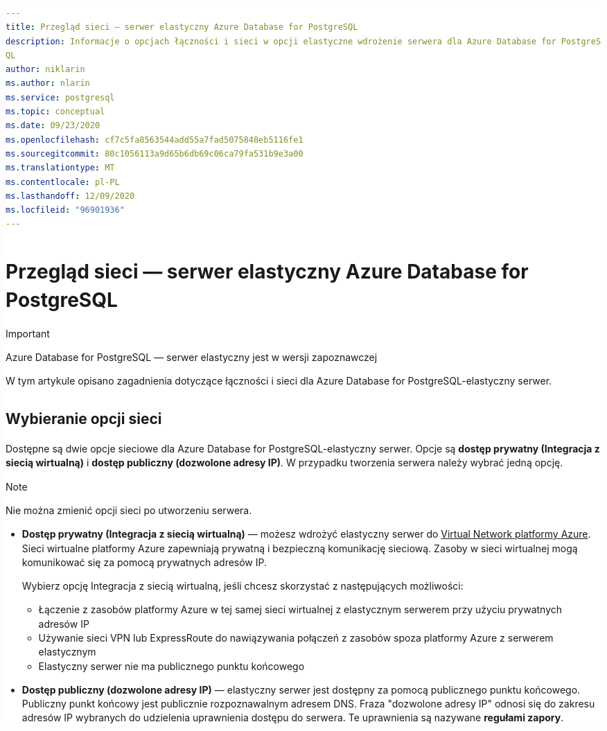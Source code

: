 ```yaml
---
title: Przegląd sieci — serwer elastyczny Azure Database for PostgreSQL
description: Informacje o opcjach łączności i sieci w opcji elastyczne wdrożenie serwera dla Azure Database for PostgreSQL
author: niklarin
ms.author: nlarin
ms.service: postgresql
ms.topic: conceptual
ms.date: 09/23/2020
ms.openlocfilehash: cf7c5fa8563544add55a7fad5075848eb5116fe1
ms.sourcegitcommit: 80c1056113a9d65b6db69c06ca79fa531b9e3a00
ms.translationtype: MT
ms.contentlocale: pl-PL
ms.lasthandoff: 12/09/2020
ms.locfileid: "96901936"
---
```

# <a name="networking-overview---azure-database-for-postgresql---flexible-server"></a>Przegląd sieci — serwer elastyczny Azure Database for PostgreSQL

> [!IMPORTANT]
> Azure Database for PostgreSQL — serwer elastyczny jest w wersji zapoznawczej

W tym artykule opisano zagadnienia dotyczące łączności i sieci dla Azure Database for PostgreSQL-elastyczny serwer. 

## <a name="choosing-a-networking-option"></a>Wybieranie opcji sieci
Dostępne są dwie opcje sieciowe dla Azure Database for PostgreSQL-elastyczny serwer. Opcje są **dostęp prywatny (Integracja z siecią wirtualną)** i **dostęp publiczny (dozwolone adresy IP)**. W przypadku tworzenia serwera należy wybrać jedną opcję. 

> [!NOTE]
> Nie można zmienić opcji sieci po utworzeniu serwera. 

* **Dostęp prywatny (Integracja z siecią wirtualną)** — możesz wdrożyć elastyczny serwer do [Virtual Network platformy Azure](../../virtual-network/virtual-networks-overview.md). Sieci wirtualne platformy Azure zapewniają prywatną i bezpieczną komunikację sieciową. Zasoby w sieci wirtualnej mogą komunikować się za pomocą prywatnych adresów IP.

   Wybierz opcję Integracja z siecią wirtualną, jeśli chcesz skorzystać z następujących możliwości:
   * Łączenie z zasobów platformy Azure w tej samej sieci wirtualnej z elastycznym serwerem przy użyciu prywatnych adresów IP
   * Używanie sieci VPN lub ExpressRoute do nawiązywania połączeń z zasobów spoza platformy Azure z serwerem elastycznym
   * Elastyczny serwer nie ma publicznego punktu końcowego

* **Dostęp publiczny (dozwolone adresy IP)** — elastyczny serwer jest dostępny za pomocą publicznego punktu końcowego. Publiczny punkt końcowy jest publicznie rozpoznawalnym adresem DNS. Fraza "dozwolone adresy IP" odnosi się do zakresu adresów IP wybranych do udzielenia uprawnienia dostępu do serwera. Te uprawnienia są nazywane **regułami zapory**. 
